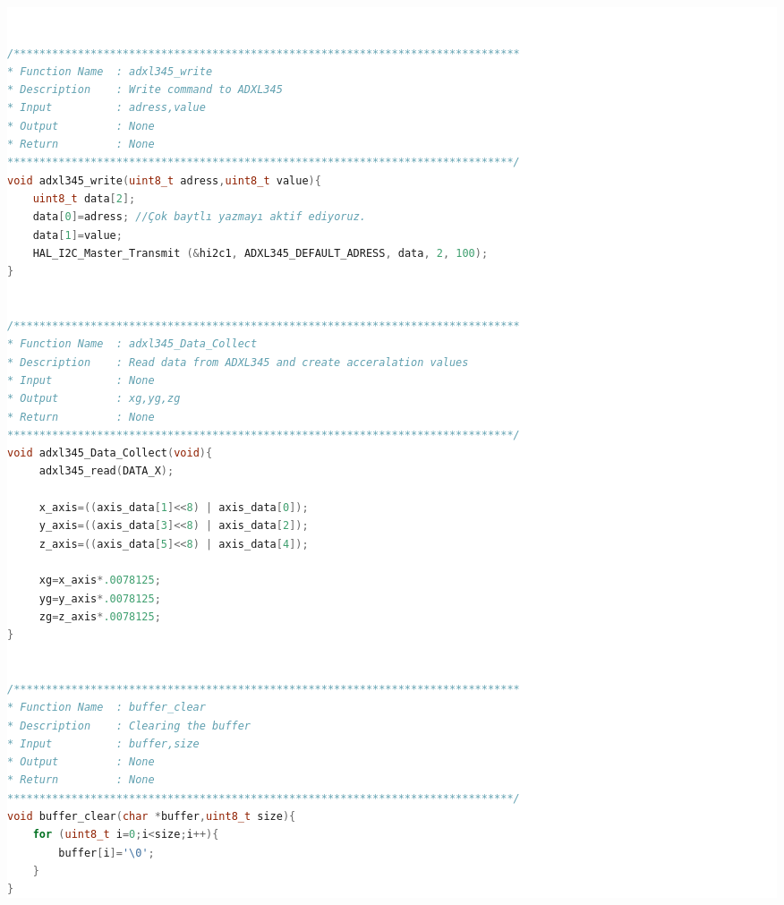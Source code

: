 ````C


/*******************************************************************************
* Function Name  : adxl345_write
* Description    : Write command to ADXL345
* Input          : adress,value
* Output         : None
* Return         : None
*******************************************************************************/
void adxl345_write(uint8_t adress,uint8_t value){
	uint8_t data[2];
	data[0]=adress; //Çok baytlı yazmayı aktif ediyoruz.
	data[1]=value;
	HAL_I2C_Master_Transmit (&hi2c1, ADXL345_DEFAULT_ADRESS, data, 2, 100);
}


/*******************************************************************************
* Function Name  : adxl345_Data_Collect
* Description    : Read data from ADXL345 and create acceralation values
* Input          : None
* Output         : xg,yg,zg
* Return         : None
*******************************************************************************/
void adxl345_Data_Collect(void){
	 adxl345_read(DATA_X);

	 x_axis=((axis_data[1]<<8) | axis_data[0]);
	 y_axis=((axis_data[3]<<8) | axis_data[2]);
	 z_axis=((axis_data[5]<<8) | axis_data[4]);

	 xg=x_axis*.0078125;
	 yg=y_axis*.0078125;
	 zg=z_axis*.0078125;
}


/*******************************************************************************
* Function Name  : buffer_clear
* Description    : Clearing the buffer
* Input          : buffer,size
* Output         : None
* Return         : None
*******************************************************************************/
void buffer_clear(char *buffer,uint8_t size){
	for (uint8_t i=0;i<size;i++){
		buffer[i]='\0';
	}
}
````
